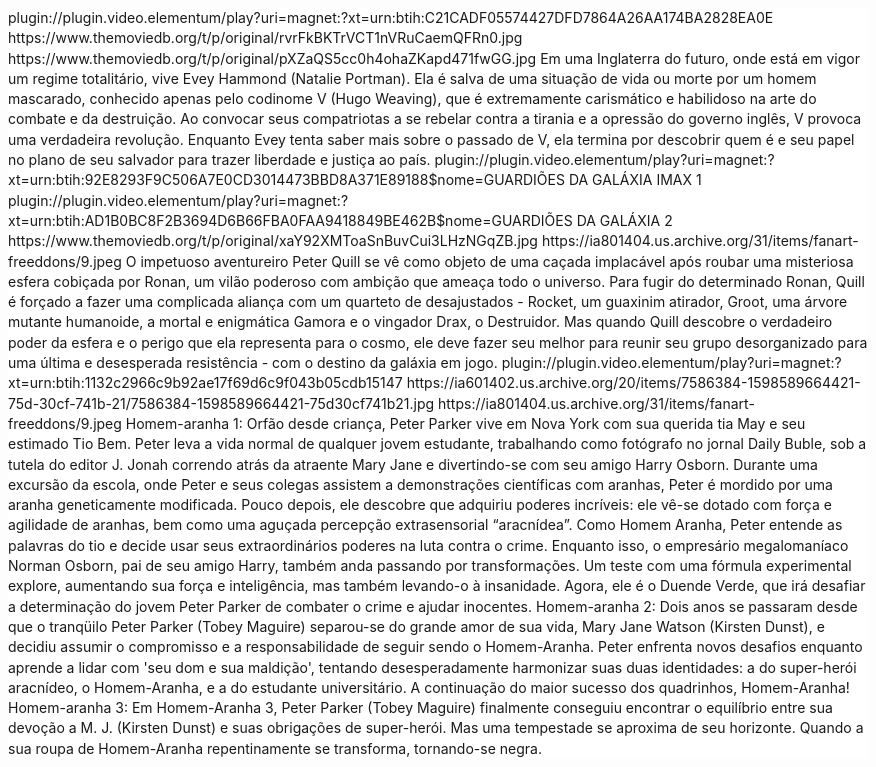 <item>
<title>[COLOR silver][B] V VINGANÇA [/COLOR][/B][COLOR yellow]  FULL HD [B][/COLOR][/B]</title>
<link>plugin://plugin.video.elementum/play?uri=magnet:?xt=urn:btih:C21CADF05574427DFD7864A26AA174BA2828EA0E</link>
<thumbnail>https://www.themoviedb.org/t/p/original/rvrFkBKTrVCT1nVRuCaemQFRn0.jpg</thumbnail>
<fanart>https://www.themoviedb.org/t/p/original/pXZaQS5cc0h4ohaZKapd471fwGG.jpg</fanart>
<info>Em uma Inglaterra do futuro, onde está em vigor um regime totalitário, vive Evey Hammond (Natalie Portman). Ela é salva de uma situação de vida ou morte por um homem mascarado, conhecido apenas pelo codinome V (Hugo Weaving), que é extremamente carismático e habilidoso na arte do combate e da destruição. Ao convocar seus compatriotas a se rebelar contra a tirania e a opressão do governo inglês, V provoca uma verdadeira revolução. Enquanto Evey tenta saber mais sobre o passado de V, ela termina por descobrir quem é e seu papel no plano de seu salvador para trazer liberdade e justiça ao país.</info>
</item>

<item>
<title>[COLOR silver][B] GUARDIÕES DA GALÁXIA - 1 & 2 [/COLOR][/B][COLOR yellow]  FULL HD  [B][/COLOR][/B]</title>
<link>plugin://plugin.video.elementum/play?uri=magnet:?xt=urn:btih:92E8293F9C506A7E0CD3014473BBD8A371E89188$nome=GUARDIÕES DA GALÁXIA IMAX 1</link>
<link>plugin://plugin.video.elementum/play?uri=magnet:?xt=urn:btih:AD1B0BC8F2B3694D6B66FBA0FAA9418849BE462B$nome=GUARDIÕES DA GALÁXIA 2</link>
<thumbnail>https://www.themoviedb.org/t/p/original/xaY92XMToaSnBuvCui3LHzNGqZB.jpg</thumbnail>
<fanart>https://ia801404.us.archive.org/31/items/fanart-freeddons/9.jpeg</fanart>
<info> O impetuoso aventureiro Peter Quill se vê como objeto de uma caçada implacável após roubar uma misteriosa esfera cobiçada por Ronan, um vilão poderoso com ambição que ameaça todo o universo. Para fugir do determinado Ronan, Quill é forçado a fazer uma complicada aliança com um quarteto de desajustados - Rocket, um guaxinim atirador, Groot, uma árvore mutante humanoide, a mortal e enigmática Gamora e o vingador Drax, o Destruidor. Mas quando Quill descobre o verdadeiro poder da esfera e o perigo que ela representa para o cosmo, ele deve fazer seu melhor para reunir seu grupo desorganizado para uma última e desesperada resistência - com o destino da galáxia em jogo.</info>
</item>

<item>
<title>[COLOR silver][B] HOMEM ARANHA 3 EM 1 TRILOGIA [/COLOR][/B][COLOR yellow]  FULL HD  [B][/COLOR][/B]</title>
<link>plugin://plugin.video.elementum/play?uri=magnet:?xt=urn:btih:1132c2966c9b92ae17f69d6c9f043b05cdb15147</link>
<thumbnail>https://ia601402.us.archive.org/20/items/7586384-1598589664421-75d-30cf-741b-21/7586384-1598589664421-75d30cf741b21.jpg</thumbnail>
<fanart>https://ia801404.us.archive.org/31/items/fanart-freeddons/9.jpeg</fanart>
<info>Homem-aranha 1: Orfão desde criança, Peter Parker vive em Nova York com sua querida tia May e seu estimado Tio Bem. Peter leva a vida normal de qualquer jovem estudante, trabalhando como fotógrafo no jornal Daily Buble, sob a tutela do editor J. Jonah correndo atrás da atraente Mary Jane e divertindo-se com seu amigo Harry Osborn. Durante uma excursão da escola, onde Peter e seus colegas assistem a demonstrações científicas com aranhas, Peter é mordido por uma aranha geneticamente modificada. Pouco depois, ele descobre que adquiriu poderes incríveis: ele vê-se dotado com força e agilidade de aranhas, bem como uma aguçada percepção extrasensorial “aracnídea”. Como Homem Aranha, Peter entende as palavras do tio e decide usar seus extraordinários poderes na luta contra o crime. Enquanto isso, o empresário megalomaníaco Norman Osborn, pai de seu amigo Harry, também anda passando por transformações. Um teste com uma fórmula experimental explore, aumentando sua força e inteligência, mas também levando-o à insanidade. Agora, ele é o Duende Verde, que irá desafiar a determinação do jovem Peter Parker de combater o crime e ajudar inocentes. Homem-aranha 2: Dois anos se passaram desde que o tranqüilo Peter Parker (Tobey Maguire) separou-se do grande amor de sua vida, Mary Jane Watson (Kirsten Dunst), e decidiu assumir o compromisso e a responsabilidade de seguir sendo o Homem-Aranha. Peter enfrenta novos desafios enquanto aprende a lidar com 'seu dom e sua maldição', tentando desesperadamente harmonizar suas duas identidades: a do super-herói aracnídeo, o Homem-Aranha, e a do estudante universitário. A continuação do maior sucesso dos quadrinhos, Homem-Aranha! Homem-aranha 3: Em Homem-Aranha 3, Peter Parker (Tobey Maguire) finalmente conseguiu encontrar o equilíbrio entre sua devoção a M. J. (Kirsten Dunst) e suas obrigações de super-herói. Mas uma tempestade se aproxima de seu horizonte. Quando a sua roupa de Homem-Aranha repentinamente se transforma, tornando-se negra.</info>
</item>
